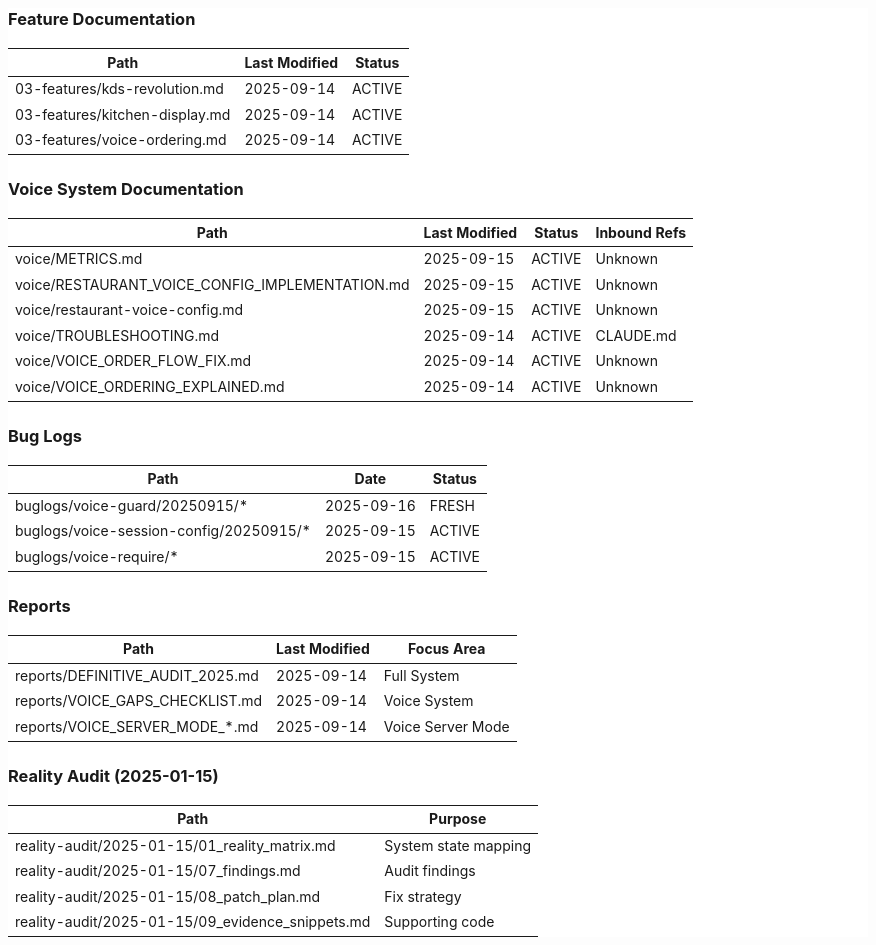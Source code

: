 ### Feature Documentation
| Path | Last Modified | Status |
|------|--------------|--------|
| 03-features/kds-revolution.md | 2025-09-14 | ACTIVE |
| 03-features/kitchen-display.md | 2025-09-14 | ACTIVE |
| 03-features/voice-ordering.md | 2025-09-14 | ACTIVE |

### Voice System Documentation
| Path | Last Modified | Status | Inbound Refs |
|------|--------------|--------|--------------|
| voice/METRICS.md | 2025-09-15 | ACTIVE | Unknown |
| voice/RESTAURANT_VOICE_CONFIG_IMPLEMENTATION.md | 2025-09-15 | ACTIVE | Unknown |
| voice/restaurant-voice-config.md | 2025-09-15 | ACTIVE | Unknown |
| voice/TROUBLESHOOTING.md | 2025-09-14 | ACTIVE | CLAUDE.md |
| voice/VOICE_ORDER_FLOW_FIX.md | 2025-09-14 | ACTIVE | Unknown |
| voice/VOICE_ORDERING_EXPLAINED.md | 2025-09-14 | ACTIVE | Unknown |

### Bug Logs
| Path | Date | Status |
|------|------|--------|
| buglogs/voice-guard/20250915/* | 2025-09-16 | FRESH |
| buglogs/voice-session-config/20250915/* | 2025-09-15 | ACTIVE |
| buglogs/voice-require/* | 2025-09-15 | ACTIVE |

### Reports
| Path | Last Modified | Focus Area |
|------|--------------|------------|
| reports/DEFINITIVE_AUDIT_2025.md | 2025-09-14 | Full System |
| reports/VOICE_GAPS_CHECKLIST.md | 2025-09-14 | Voice System |
| reports/VOICE_SERVER_MODE_*.md | 2025-09-14 | Voice Server Mode |

### Reality Audit (2025-01-15)
| Path | Purpose |
|------|---------|
| reality-audit/2025-01-15/01_reality_matrix.md | System state mapping |
| reality-audit/2025-01-15/07_findings.md | Audit findings |
| reality-audit/2025-01-15/08_patch_plan.md | Fix strategy |
| reality-audit/2025-01-15/09_evidence_snippets.md | Supporting code |
